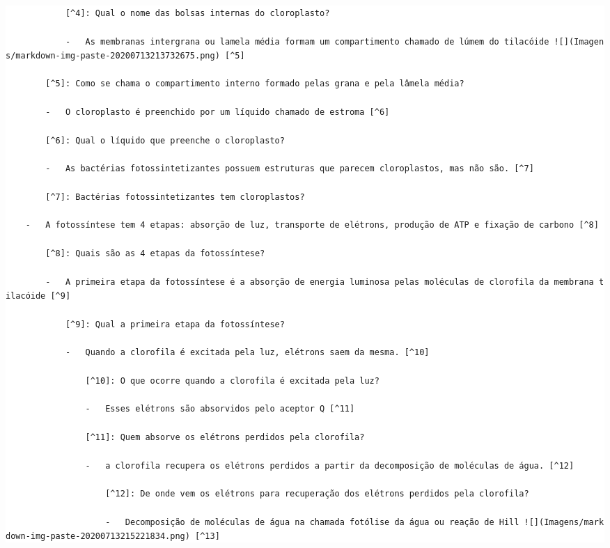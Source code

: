 				[^4]: Qual o nome das bolsas internas do cloroplasto?

                -   As membranas intergrana ou lamela média formam um compartimento chamado de lúmem do tilacóide ![](Imagens/markdown-img-paste-20200713213732675.png) [^5]

			[^5]: Como se chama o compartimento interno formado pelas grana e pela lâmela média?

            -   O cloroplasto é preenchido por um líquido chamado de estroma [^6]

			[^6]: Qual o líquido que preenche o cloroplasto?

            -   As bactérias fotossintetizantes possuem estruturas que parecem cloroplastos, mas não são. [^7]

			[^7]: Bactérias fotossintetizantes tem cloroplastos?

        -   A fotossíntese tem 4 etapas: absorção de luz, transporte de elétrons, produção de ATP e fixação de carbono [^8]

			[^8]: Quais são as 4 etapas da fotossíntese?

            -   A primeira etapa da fotossíntese é a absorção de energia luminosa pelas moléculas de clorofila da membrana tilacóide [^9]

				[^9]: Qual a primeira etapa da fotossíntese?

                -   Quando a clorofila é excitada pela luz, elétrons saem da mesma. [^10]

					[^10]: O que ocorre quando a clorofila é excitada pela luz?

                    -   Esses elétrons são absorvidos pelo aceptor Q [^11]

					[^11]: Quem absorve os elétrons perdidos pela clorofila?

                    -   a clorofila recupera os elétrons perdidos a partir da decomposição de moléculas de água. [^12]

						[^12]: De onde vem os elétrons para recuperação dos elétrons perdidos pela clorofila?

                        -   Decomposição de moléculas de água na chamada fotólise da água ou reação de Hill ![](Imagens/markdown-img-paste-20200713215221834.png) [^13]
